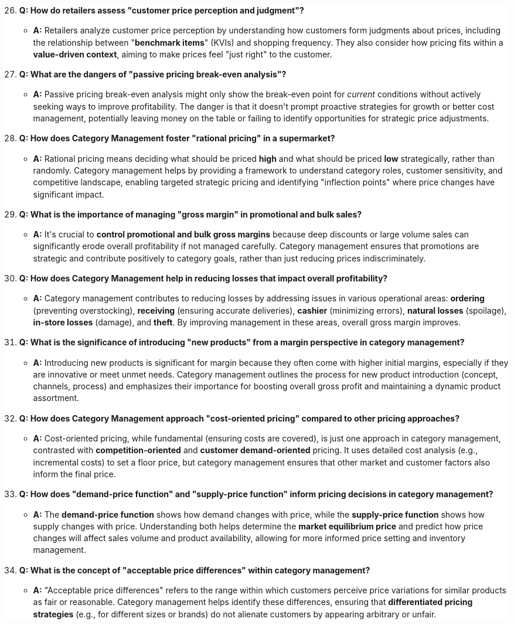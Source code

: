 26. **Q: How do retailers assess "customer price perception and judgment"?**
    *   **A:** Retailers analyze customer price perception by understanding how customers form judgments about prices, including the relationship between "**benchmark items**" (KVIs) and shopping frequency. They also consider how pricing fits within a **value-driven context**, aiming to make prices feel "just right" to the customer.

27. **Q: What are the dangers of "passive pricing break-even analysis"?**
    *   **A:** Passive pricing break-even analysis might only show the break-even point for *current* conditions without actively seeking ways to improve profitability. The danger is that it doesn't prompt proactive strategies for growth or better cost management, potentially leaving money on the table or failing to identify opportunities for strategic price adjustments.

28. **Q: How does Category Management foster "rational pricing" in a supermarket?**
    *   **A:** Rational pricing means deciding what should be priced **high** and what should be priced **low** strategically, rather than randomly. Category management helps by providing a framework to understand category roles, customer sensitivity, and competitive landscape, enabling targeted strategic pricing and identifying "inflection points" where price changes have significant impact.

29. **Q: What is the importance of managing "gross margin" in promotional and bulk sales?**
    *   **A:** It's crucial to **control promotional and bulk gross margins** because deep discounts or large volume sales can significantly erode overall profitability if not managed carefully. Category management ensures that promotions are strategic and contribute positively to category goals, rather than just reducing prices indiscriminately.

30. **Q: How does Category Management help in reducing losses that impact overall profitability?**
    *   **A:** Category management contributes to reducing losses by addressing issues in various operational areas: **ordering** (preventing overstocking), **receiving** (ensuring accurate deliveries), **cashier** (minimizing errors), **natural losses** (spoilage), **in-store losses** (damage), and **theft**. By improving management in these areas, overall gross margin improves.

31. **Q: What is the significance of introducing "new products" from a margin perspective in category management?**
    *   **A:** Introducing new products is significant for margin because they often come with higher initial margins, especially if they are innovative or meet unmet needs. Category management outlines the process for new product introduction (concept, channels, process) and emphasizes their importance for boosting overall gross profit and maintaining a dynamic product assortment.

32. **Q: How does Category Management approach "cost-oriented pricing" compared to other pricing approaches?**
    *   **A:** Cost-oriented pricing, while fundamental (ensuring costs are covered), is just one approach in category management, contrasted with **competition-oriented** and **customer demand-oriented** pricing. It uses detailed cost analysis (e.g., incremental costs) to set a floor price, but category management ensures that other market and customer factors also inform the final price.

33. **Q: How does "demand-price function" and "supply-price function" inform pricing decisions in category management?**
    *   **A:** The **demand-price function** shows how demand changes with price, while the **supply-price function** shows how supply changes with price. Understanding both helps determine the **market equilibrium price** and predict how price changes will affect sales volume and product availability, allowing for more informed price setting and inventory management.

34. **Q: What is the concept of "acceptable price differences" within category management?**
    *   **A:** "Acceptable price differences" refers to the range within which customers perceive price variations for similar products as fair or reasonable. Category management helps identify these differences, ensuring that **differentiated pricing strategies** (e.g., for different sizes or brands) do not alienate customers by appearing arbitrary or unfair.
